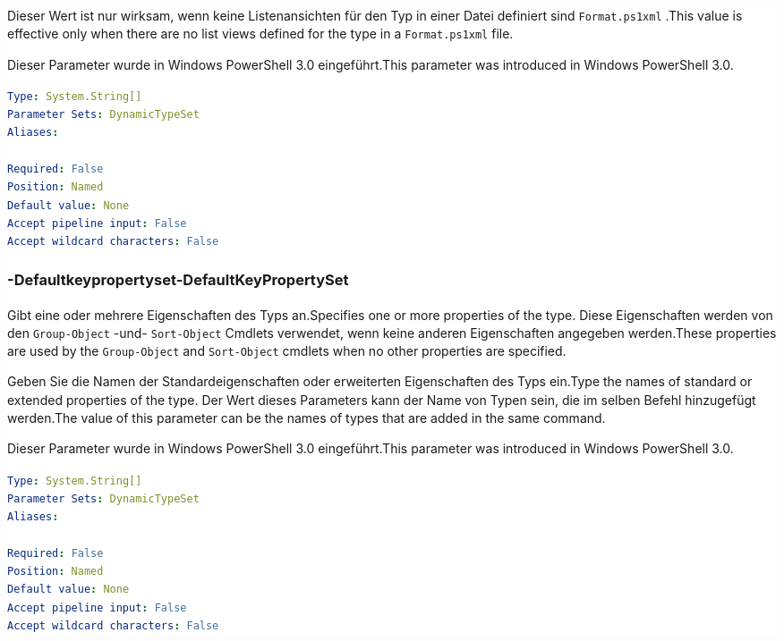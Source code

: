<span data-ttu-id="ad3a9-177">Dieser Wert ist nur wirksam, wenn keine Listenansichten für den Typ in einer Datei definiert sind `Format.ps1xml` .</span><span class="sxs-lookup"><span data-stu-id="ad3a9-177">This value is effective only when there are no list views defined for the type in a `Format.ps1xml` file.</span></span>

<span data-ttu-id="ad3a9-178">Dieser Parameter wurde in Windows PowerShell 3.0 eingeführt.</span><span class="sxs-lookup"><span data-stu-id="ad3a9-178">This parameter was introduced in Windows PowerShell 3.0.</span></span>

```yaml
Type: System.String[]
Parameter Sets: DynamicTypeSet
Aliases:

Required: False
Position: Named
Default value: None
Accept pipeline input: False
Accept wildcard characters: False
```

### <span data-ttu-id="ad3a9-179">-Defaultkeypropertyset</span><span class="sxs-lookup"><span data-stu-id="ad3a9-179">-DefaultKeyPropertySet</span></span>

<span data-ttu-id="ad3a9-180">Gibt eine oder mehrere Eigenschaften des Typs an.</span><span class="sxs-lookup"><span data-stu-id="ad3a9-180">Specifies one or more properties of the type.</span></span> <span data-ttu-id="ad3a9-181">Diese Eigenschaften werden von den `Group-Object` -und- `Sort-Object` Cmdlets verwendet, wenn keine anderen Eigenschaften angegeben werden.</span><span class="sxs-lookup"><span data-stu-id="ad3a9-181">These properties are used by the `Group-Object` and `Sort-Object` cmdlets when no other properties are specified.</span></span>

<span data-ttu-id="ad3a9-182">Geben Sie die Namen der Standardeigenschaften oder erweiterten Eigenschaften des Typs ein.</span><span class="sxs-lookup"><span data-stu-id="ad3a9-182">Type the names of standard or extended properties of the type.</span></span> <span data-ttu-id="ad3a9-183">Der Wert dieses Parameters kann der Name von Typen sein, die im selben Befehl hinzugefügt werden.</span><span class="sxs-lookup"><span data-stu-id="ad3a9-183">The value of this parameter can be the names of types that are added in the same command.</span></span>

<span data-ttu-id="ad3a9-184">Dieser Parameter wurde in Windows PowerShell 3.0 eingeführt.</span><span class="sxs-lookup"><span data-stu-id="ad3a9-184">This parameter was introduced in Windows PowerShell 3.0.</span></span>

```yaml
Type: System.String[]
Parameter Sets: DynamicTypeSet
Aliases:

Required: False
Position: Named
Default value: None
Accept pipeline input: False
Accept wildcard characters: False
```
